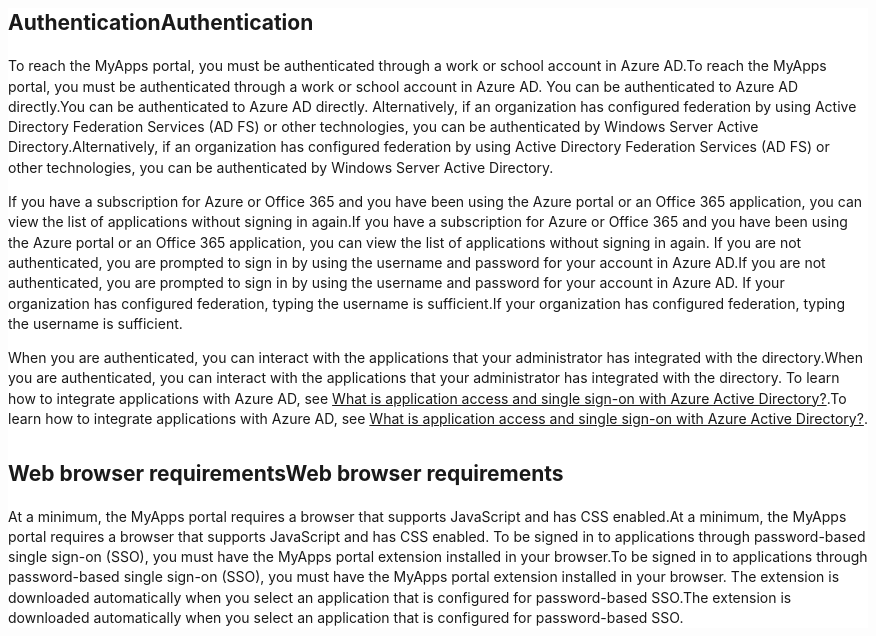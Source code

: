 ## <a name="authentication"></a><span data-ttu-id="2b864-123">Authentication</span><span class="sxs-lookup"><span data-stu-id="2b864-123">Authentication</span></span>

<span data-ttu-id="2b864-124">To reach the MyApps portal, you must be authenticated through a work or school account in Azure AD.</span><span class="sxs-lookup"><span data-stu-id="2b864-124">To reach the MyApps portal, you must be authenticated through a work or school account in Azure AD.</span></span> <span data-ttu-id="2b864-125">You can be authenticated to Azure AD directly.</span><span class="sxs-lookup"><span data-stu-id="2b864-125">You can be authenticated to Azure AD directly.</span></span> <span data-ttu-id="2b864-126">Alternatively, if an organization has configured federation by using Active Directory Federation Services (AD FS) or other technologies, you can be authenticated by Windows Server Active Directory.</span><span class="sxs-lookup"><span data-stu-id="2b864-126">Alternatively, if an organization has configured federation by using Active Directory Federation Services (AD FS) or other technologies, you can be authenticated by Windows Server Active Directory.</span></span>

<span data-ttu-id="2b864-127">If you have a subscription for Azure or Office 365 and you have been using the Azure portal or an Office 365 application, you can view the list of applications without signing in again.</span><span class="sxs-lookup"><span data-stu-id="2b864-127">If you have a subscription for Azure or Office 365 and you have been using the Azure portal or an Office 365 application, you can view the list of applications without signing in again.</span></span> <span data-ttu-id="2b864-128">If you are not authenticated, you are prompted to sign in by using the username and password for your account in Azure AD.</span><span class="sxs-lookup"><span data-stu-id="2b864-128">If you are not authenticated, you are prompted to sign in by using the username and password for your account in Azure AD.</span></span> <span data-ttu-id="2b864-129">If your organization has configured federation, typing the username is sufficient.</span><span class="sxs-lookup"><span data-stu-id="2b864-129">If your organization has configured federation, typing the username is sufficient.</span></span>

<span data-ttu-id="2b864-130">When you are authenticated, you can interact with the applications that your administrator has integrated with the directory.</span><span class="sxs-lookup"><span data-stu-id="2b864-130">When you are authenticated, you can interact with the applications that your administrator has integrated with the directory.</span></span> <span data-ttu-id="2b864-131">To learn how to integrate applications with Azure AD, see [What is application access and single sign-on with Azure Active Directory?](../manage-apps/what-is-single-sign-on.md).</span><span class="sxs-lookup"><span data-stu-id="2b864-131">To learn how to integrate applications with Azure AD, see [What is application access and single sign-on with Azure Active Directory?](../manage-apps/what-is-single-sign-on.md).</span></span>

## <a name="web-browser-requirements"></a><span data-ttu-id="2b864-132">Web browser requirements</span><span class="sxs-lookup"><span data-stu-id="2b864-132">Web browser requirements</span></span>

<span data-ttu-id="2b864-133">At a minimum, the MyApps portal requires a browser that supports JavaScript and has CSS enabled.</span><span class="sxs-lookup"><span data-stu-id="2b864-133">At a minimum, the MyApps portal requires a browser that supports JavaScript and has CSS enabled.</span></span> <span data-ttu-id="2b864-134">To be signed in to applications through password-based single sign-on (SSO), you must have the MyApps portal extension installed in your browser.</span><span class="sxs-lookup"><span data-stu-id="2b864-134">To be signed in to applications through password-based single sign-on (SSO), you must have the MyApps portal extension installed in your browser.</span></span> <span data-ttu-id="2b864-135">The extension is downloaded automatically when you select an application that is configured for password-based SSO.</span><span class="sxs-lookup"><span data-stu-id="2b864-135">The extension is downloaded automatically when you select an application that is configured for password-based SSO.</span></span>

